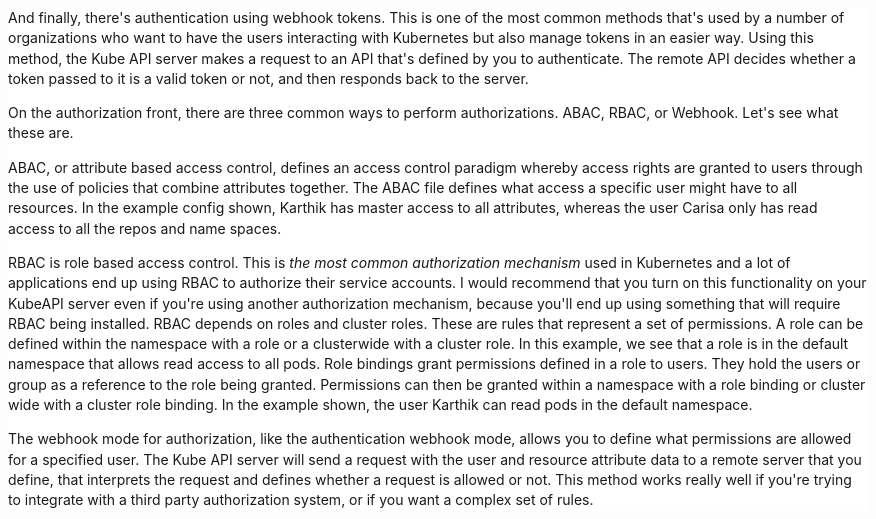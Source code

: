 And finally, there's authentication using webhook tokens. This is one of the most common methods that's used by a number of organizations who want to have the users interacting with Kubernetes but also manage tokens in an easier way. Using this method, the Kube API server makes a request to an API that's defined by you to authenticate. The remote API decides whether a token passed to it is a valid token or not, and then responds back to the server.

On the authorization front, there are three common ways to perform authorizations. ABAC, RBAC, or Webhook. Let's see what these are.

ABAC, or attribute based access control, defines an access control paradigm whereby access rights are granted to users through the use of policies that combine attributes together. The ABAC file defines what access a specific user might have to all resources. In the example config shown, Karthik has master access to all attributes, whereas the user Carisa only has read access to all the repos and name spaces.

RBAC is role based access control. This is _the most common authorization mechanism_ used in Kubernetes and a lot of applications end up using RBAC to authorize their service accounts. I would recommend that you turn on this functionality on your KubeAPI server even if you're using another authorization mechanism, because you'll end up using something that will require RBAC being installed. RBAC depends on roles and cluster roles. These are rules that represent a set of permissions. A role can be defined within the namespace with a role or a clusterwide with a cluster role. In this example, we see that a role is in the default namespace that allows read access to all pods. Role bindings grant permissions defined in a role to users. They hold the users or group as a reference to the role being granted. Permissions can then be granted within a namespace with a role binding or cluster wide with a cluster role binding. In the example shown, the user Karthik can read pods in the default namespace.

The webhook mode for authorization, like the authentication webhook mode, allows you to define what permissions are allowed for a specified user. The Kube API server will send a request with the user and resource attribute data to a remote server that you define, that interprets the request and defines whether a request is allowed or not. This method works really well if you're trying to integrate with a third party authorization system, or if you want a complex set of rules.
